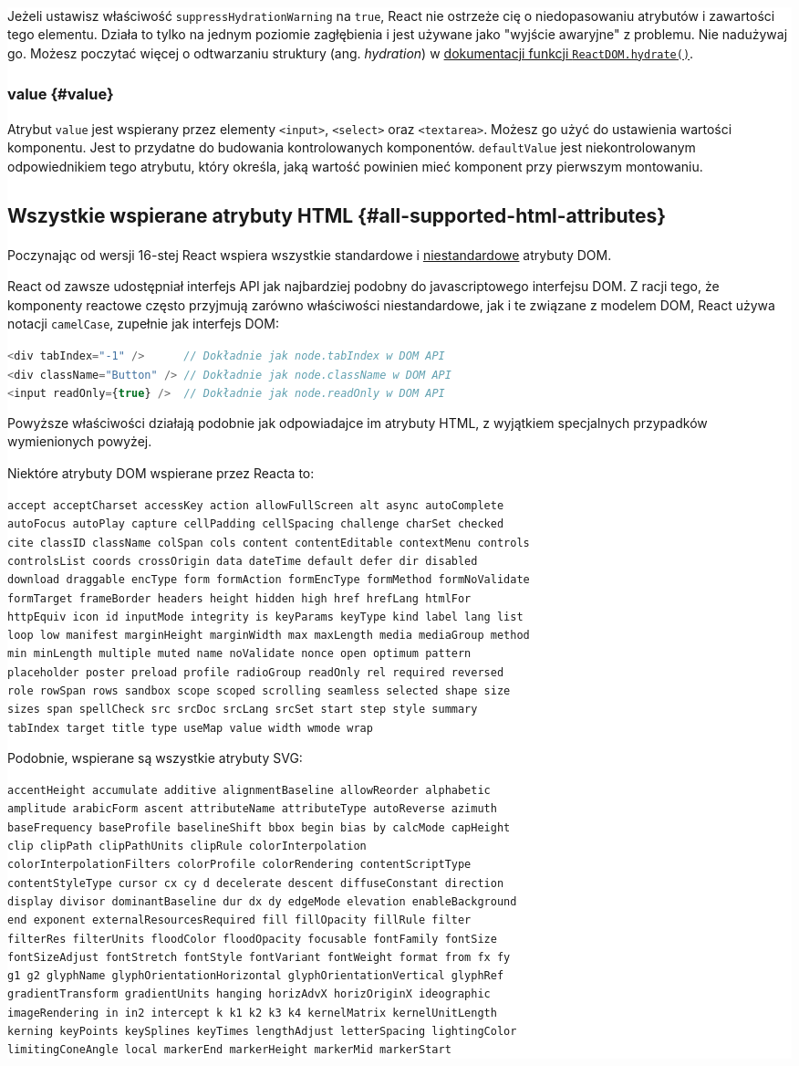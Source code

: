Jeżeli ustawisz właściwość `suppressHydrationWarning` na `true`, React nie ostrzeże cię o niedopasowaniu atrybutów i zawartości tego elementu. Działa to tylko na jednym poziomie zagłębienia i jest używane jako "wyjście awaryjne" z problemu. Nie nadużywaj go. Możesz poczytać więcej o odtwarzaniu struktury (ang. *hydration*) w [dokumentacji funkcji `ReactDOM.hydrate()`](/docs/react-dom.html#hydrate).

### value {#value}

Atrybut `value` jest wspierany przez elementy `<input>`, `<select>` oraz `<textarea>`. Możesz go użyć do ustawienia wartości komponentu. Jest to przydatne do budowania kontrolowanych komponentów. `defaultValue` jest niekontrolowanym odpowiednikiem tego atrybutu, który określa, jaką wartość powinien mieć komponent przy pierwszym montowaniu.

## Wszystkie wspierane atrybuty HTML {#all-supported-html-attributes}

Poczynając od wersji 16-stej React wspiera wszystkie standardowe i [niestandardowe](/blog/2017/09/08/dom-attributes-in-react-16.html) atrybuty DOM.

React od zawsze udostępniał interfejs API jak najbardziej podobny do javascriptowego interfejsu DOM. Z racji tego, że komponenty reactowe często przyjmują zarówno właściwości niestandardowe, jak i te związane z modelem DOM, React używa notacji `camelCase`, zupełnie jak interfejs DOM:

```js
<div tabIndex="-1" />      // Dokładnie jak node.tabIndex w DOM API
<div className="Button" /> // Dokładnie jak node.className w DOM API
<input readOnly={true} />  // Dokładnie jak node.readOnly w DOM API
```

Powyższe właściwości działają podobnie jak odpowiadajce im atrybuty HTML, z wyjątkiem specjalnych przypadków wymienionych powyżej.

Niektóre atrybuty DOM wspierane przez Reacta to:

```
accept acceptCharset accessKey action allowFullScreen alt async autoComplete
autoFocus autoPlay capture cellPadding cellSpacing challenge charSet checked
cite classID className colSpan cols content contentEditable contextMenu controls
controlsList coords crossOrigin data dateTime default defer dir disabled
download draggable encType form formAction formEncType formMethod formNoValidate
formTarget frameBorder headers height hidden high href hrefLang htmlFor
httpEquiv icon id inputMode integrity is keyParams keyType kind label lang list
loop low manifest marginHeight marginWidth max maxLength media mediaGroup method
min minLength multiple muted name noValidate nonce open optimum pattern
placeholder poster preload profile radioGroup readOnly rel required reversed
role rowSpan rows sandbox scope scoped scrolling seamless selected shape size
sizes span spellCheck src srcDoc srcLang srcSet start step style summary
tabIndex target title type useMap value width wmode wrap
```

Podobnie, wspierane są wszystkie atrybuty SVG:

```
accentHeight accumulate additive alignmentBaseline allowReorder alphabetic
amplitude arabicForm ascent attributeName attributeType autoReverse azimuth
baseFrequency baseProfile baselineShift bbox begin bias by calcMode capHeight
clip clipPath clipPathUnits clipRule colorInterpolation
colorInterpolationFilters colorProfile colorRendering contentScriptType
contentStyleType cursor cx cy d decelerate descent diffuseConstant direction
display divisor dominantBaseline dur dx dy edgeMode elevation enableBackground
end exponent externalResourcesRequired fill fillOpacity fillRule filter
filterRes filterUnits floodColor floodOpacity focusable fontFamily fontSize
fontSizeAdjust fontStretch fontStyle fontVariant fontWeight format from fx fy
g1 g2 glyphName glyphOrientationHorizontal glyphOrientationVertical glyphRef
gradientTransform gradientUnits hanging horizAdvX horizOriginX ideographic
imageRendering in in2 intercept k k1 k2 k3 k4 kernelMatrix kernelUnitLength
kerning keyPoints keySplines keyTimes lengthAdjust letterSpacing lightingColor
limitingConeAngle local markerEnd markerHeight markerMid markerStart
```